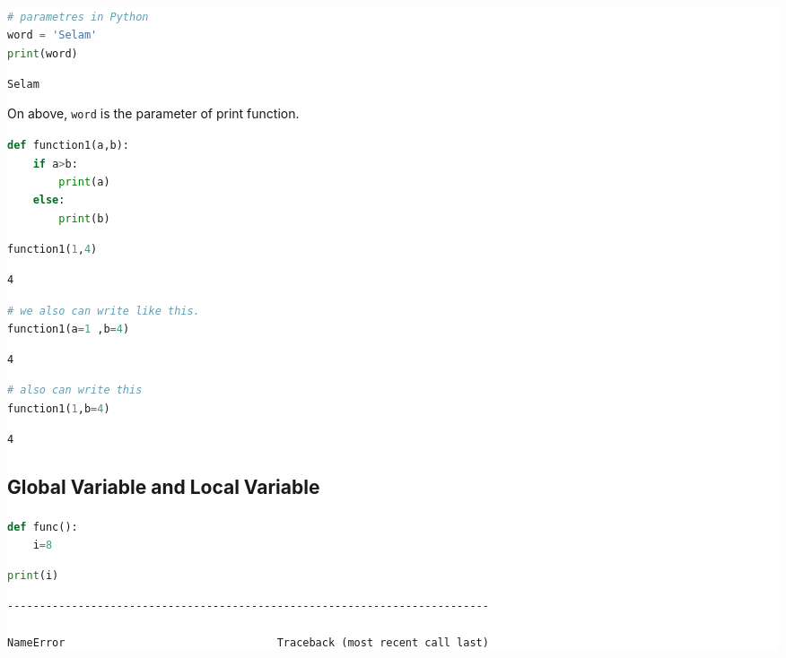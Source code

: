 
```python
# parametres in Python
word = 'Selam'
print(word)
```

    Selam


On above, `word` is the parameter of print function.


```python
def function1(a,b):
    if a>b:
        print(a)
    else:
        print(b)
```


```python
function1(1,4)
```

    4



```python
# we also can write like this.
function1(a=1 ,b=4)
```

    4



```python
# also can write this
function1(1,b=4)
```

    4


## Global Variable and Local Variable


```python
def func():
    i=8
```


```python
print(i)
```


    ---------------------------------------------------------------------------

    NameError                                 Traceback (most recent call last)
